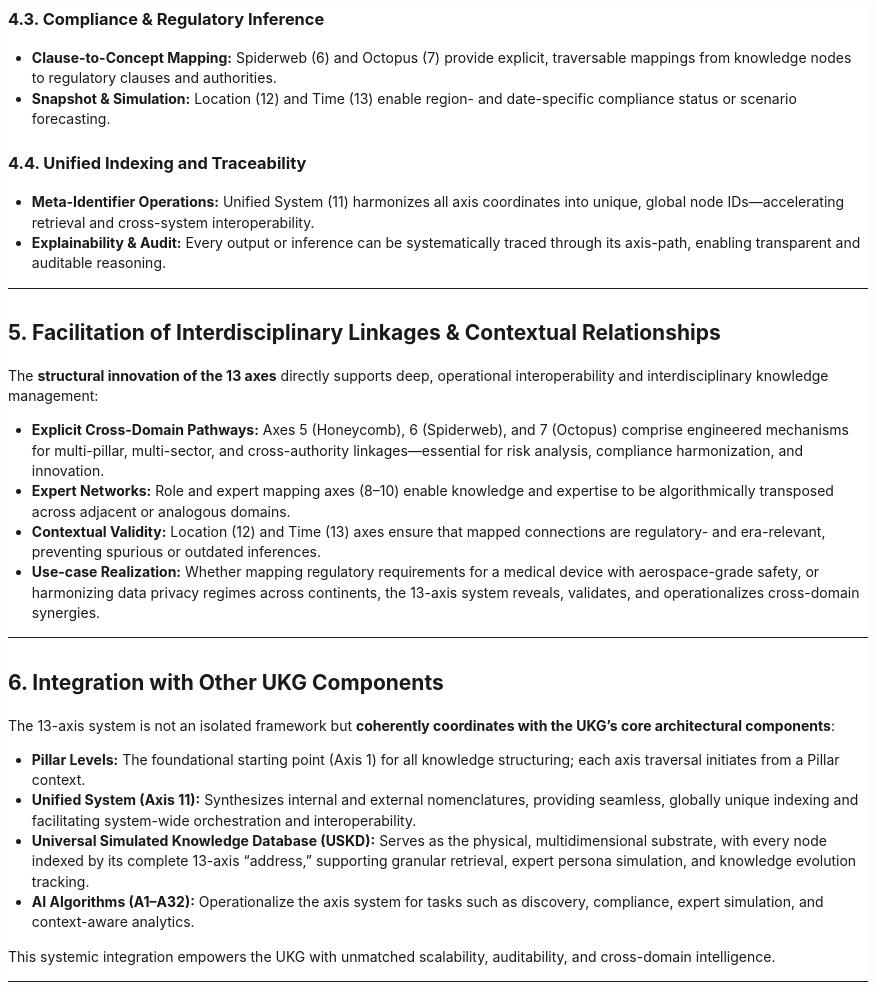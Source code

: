 ### 4.3. Compliance & Regulatory Inference

- **Clause-to-Concept Mapping:** Spiderweb (6) and Octopus (7) provide explicit, traversable mappings from knowledge nodes to regulatory clauses and authorities.
- **Snapshot & Simulation:** Location (12) and Time (13) enable region- and date-specific compliance status or scenario forecasting.

### 4.4. Unified Indexing and Traceability

- **Meta-Identifier Operations:** Unified System (11) harmonizes all axis coordinates into unique, global node IDs—accelerating retrieval and cross-system interoperability.
- **Explainability & Audit:** Every output or inference can be systematically traced through its axis-path, enabling transparent and auditable reasoning.

---

## 5. Facilitation of Interdisciplinary Linkages & Contextual Relationships

The **structural innovation of the 13 axes** directly supports deep, operational interoperability and interdisciplinary knowledge management:

- **Explicit Cross-Domain Pathways:** Axes 5 (Honeycomb), 6 (Spiderweb), and 7 (Octopus) comprise engineered mechanisms for multi-pillar, multi-sector, and cross-authority linkages—essential for risk analysis, compliance harmonization, and innovation.
- **Expert Networks:** Role and expert mapping axes (8–10) enable knowledge and expertise to be algorithmically transposed across adjacent or analogous domains.
- **Contextual Validity:** Location (12) and Time (13) axes ensure that mapped connections are regulatory- and era-relevant, preventing spurious or outdated inferences.
- **Use-case Realization:** Whether mapping regulatory requirements for a medical device with aerospace-grade safety, or harmonizing data privacy regimes across continents, the 13-axis system reveals, validates, and operationalizes cross-domain synergies.

---

## 6. Integration with Other UKG Components

The 13-axis system is not an isolated framework but **coherently coordinates with the UKG’s core architectural components**:

- **Pillar Levels:** The foundational starting point (Axis 1) for all knowledge structuring; each axis traversal initiates from a Pillar context.
- **Unified System (Axis 11):** Synthesizes internal and external nomenclatures, providing seamless, globally unique indexing and facilitating system-wide orchestration and interoperability.
- **Universal Simulated Knowledge Database (USKD):** Serves as the physical, multidimensional substrate, with every node indexed by its complete 13-axis “address,” supporting granular retrieval, expert persona simulation, and knowledge evolution tracking.
- **AI Algorithms (A1–A32):** Operationalize the axis system for tasks such as discovery, compliance, expert simulation, and context-aware analytics.

This systemic integration empowers the UKG with unmatched scalability, auditability, and cross-domain intelligence.

---